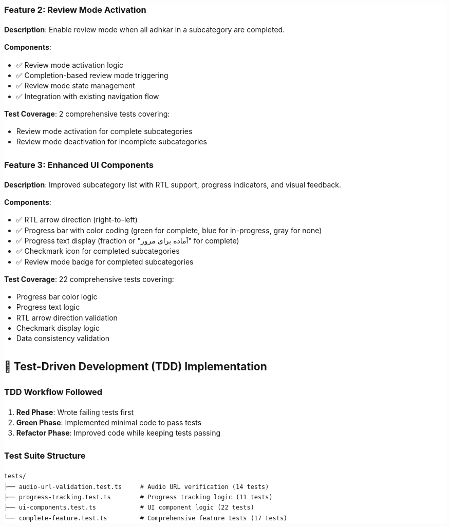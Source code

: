 ### Feature 2: Review Mode Activation

**Description**: Enable review mode when all adhkar in a subcategory are completed.

**Components**:

- ✅ Review mode activation logic
- ✅ Completion-based review mode triggering
- ✅ Review mode state management
- ✅ Integration with existing navigation flow

**Test Coverage**: 2 comprehensive tests covering:

- Review mode activation for complete subcategories
- Review mode deactivation for incomplete subcategories

### Feature 3: Enhanced UI Components

**Description**: Improved subcategory list with RTL support, progress indicators, and visual feedback.

**Components**:

- ✅ RTL arrow direction (right-to-left)
- ✅ Progress bar with color coding (green for complete, blue for in-progress, gray for none)
- ✅ Progress text display (fraction or "آماده برای مرور" for complete)
- ✅ Checkmark icon for completed subcategories
- ✅ Review mode badge for completed subcategories

**Test Coverage**: 22 comprehensive tests covering:

- Progress bar color logic
- Progress text logic
- RTL arrow direction validation
- Checkmark display logic
- Data consistency validation

## 🧪 Test-Driven Development (TDD) Implementation

### TDD Workflow Followed

1. **Red Phase**: Wrote failing tests first
2. **Green Phase**: Implemented minimal code to pass tests
3. **Refactor Phase**: Improved code while keeping tests passing

### Test Suite Structure

```
tests/
├── audio-url-validation.test.ts     # Audio URL verification (14 tests)
├── progress-tracking.test.ts        # Progress tracking logic (11 tests)
├── ui-components.test.ts            # UI component logic (22 tests)
└── complete-feature.test.ts         # Comprehensive feature tests (17 tests)
```
